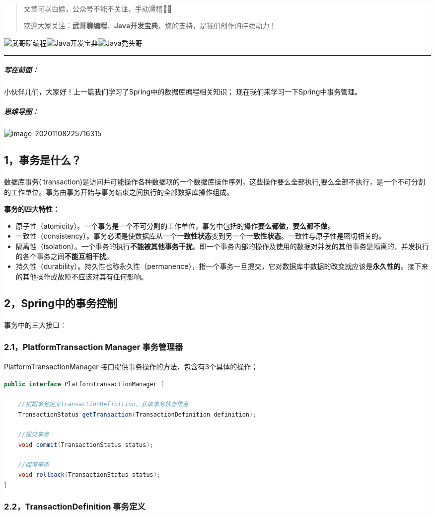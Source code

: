> 文章可以白嫖，公众号不能不关注，手动滑稽🤣🤣 &nbsp;
>
> 欢迎大家关注：**武哥聊编程**、**Java开发宝典**，您的支持，是我们创作的持续动力！&nbsp;&nbsp;

![武哥聊编程](https://img-blog.csdnimg.cn/202002150421550.jpg)![Java开发宝典](https://img-blog.csdnimg.cn/20200608005630228.png)![Java秃头哥](https://img-blog.csdnimg.cn/20201025170941235.png)

----

##### 写在前面：

小伙伴儿们，大家好！上一篇我们学习了Spring中的数据库编程相关知识；
现在我们来学习一下Spring中事务管理。

##### 思维导图：

![image-20201108225716315](https://gitee.com/Huke-123/PicCloud/raw/master/20201108225716.png)

## 1，事务是什么？

数据库事务( transaction)是访问并可能操作各种数据项的一个数据库操作序列，这些操作要么全部执行,要么全部不执行，是一个不可分割的工作单位。事务由事务开始与事务结束之间执行的全部数据库操作组成。

**事务的四大特性：**

- 原子性（atomicity）。一个事务是一个不可分割的工作单位，事务中包括的操作**要么都做，要么都不做**。
- 一致性（consistency）。事务必须是使数据库从一个**一致性状态**变到另一个**一致性状态**。一致性与原子性是密切相关的。
- 隔离性（isolation）。一个事务的执行**不能被其他事务干扰**。即一个事务内部的操作及使用的数据对并发的其他事务是隔离的，并发执行的各个事务之间**不能互相干扰**。
- 持久性（durability）。持久性也称永久性（permanence），指一个事务一旦提交，它对数据库中数据的改变就应该是**永久性的**。接下来的其他操作或故障不应该对其有任何影响。

## 2，Spring中的事务控制

事务中的三大接口：

### 2.1，PlatformTransaction Manager 事务管理器

PlatformTransactionManager 接口提供事务操作的方法，包含有3个具体的操作；

```java
public interface PlatformTransactionManager {
 
    //根据事务定义TransactionDefinition，获取事务状态信息
    TransactionStatus getTransaction(TransactionDefinition definition);
 
    //提交事务
    void commit(TransactionStatus status);
 
    //回滚事务
    void rollback(TransactionStatus status);
}
```

### 2.2，TransactionDefinition  事务定义
